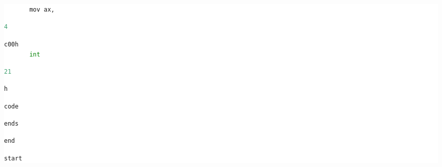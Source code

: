 ```python
       mov ax,
```
```python
4
```
```python
c00h
       int
```
```python
21
```
```python
h
```
```python
code
```
```python
ends
```
```python
end
```
```python
start
```

